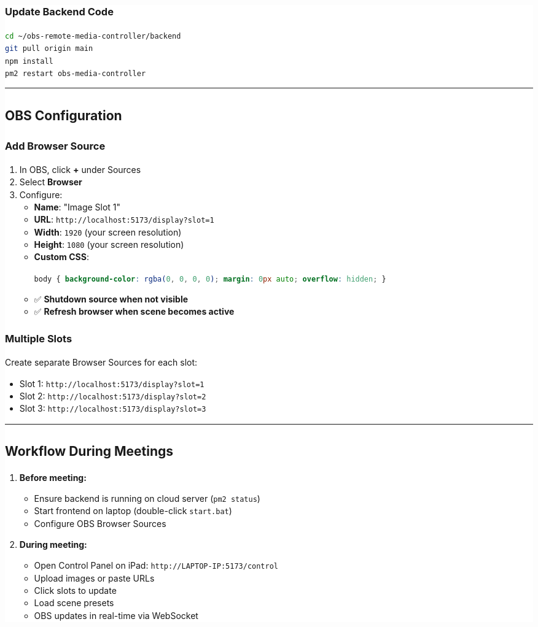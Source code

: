 ### Update Backend Code

```bash
cd ~/obs-remote-media-controller/backend
git pull origin main
npm install
pm2 restart obs-media-controller
```

---

## OBS Configuration

### Add Browser Source

1. In OBS, click **+** under Sources
2. Select **Browser**
3. Configure:
   - **Name**: "Image Slot 1"
   - **URL**: `http://localhost:5173/display?slot=1`
   - **Width**: `1920` (your screen resolution)
   - **Height**: `1080` (your screen resolution)
   - **Custom CSS**: 
     ```css
     body { background-color: rgba(0, 0, 0, 0); margin: 0px auto; overflow: hidden; }
     ```
   - ✅ **Shutdown source when not visible**
   - ✅ **Refresh browser when scene becomes active**

### Multiple Slots

Create separate Browser Sources for each slot:
- Slot 1: `http://localhost:5173/display?slot=1`
- Slot 2: `http://localhost:5173/display?slot=2`
- Slot 3: `http://localhost:5173/display?slot=3`

---

## Workflow During Meetings

1. **Before meeting:**
   - Ensure backend is running on cloud server (`pm2 status`)
   - Start frontend on laptop (double-click `start.bat`)
   - Configure OBS Browser Sources

2. **During meeting:**
   - Open Control Panel on iPad: `http://LAPTOP-IP:5173/control`
   - Upload images or paste URLs
   - Click slots to update
   - Load scene presets
   - OBS updates in real-time via WebSocket
